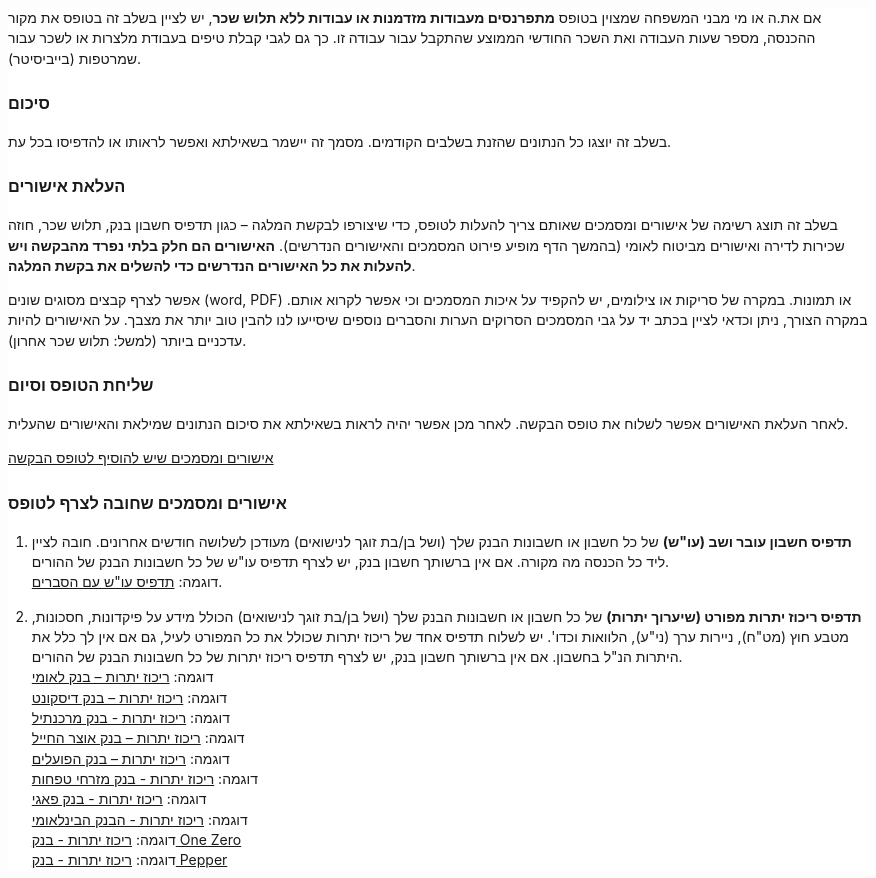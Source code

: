   אם את.ה או מי מבני המשפחה שמצוין בטופס **מתפרנסים מעבודות מזדמנות או עבודות ללא תלוש שכר**, יש לציין בשלב זה בטופס את מקור ההכנסה, מספר שעות העבודה ואת השכר החודשי הממוצע שהתקבל עבור עבודה זו. כך גם לגבי קבלת טיפים בעבודת מלצרות או לשכר עבור שמרטפות (בייביסיטר).

### סיכום

בשלב זה יוצגו כל הנתונים שהזנת בשלבים הקודמים. מסמך זה יישמר בשאילתא ואפשר לראותו או להדפיסו בכל עת.

### העלאת אישורים

בשלב זה תוצג רשימה של אישורים ומסמכים שאותם צריך להעלות לטופס, כדי שיצורפו לבקשת המלגה – כגון תדפיס חשבון בנק, תלוש שכר, חוזה שכירות לדירה ואישורים מביטוח לאומי (בהמשך הדף מופיע פירוט המסמכים והאישורים הנדרשים). **האישורים הם חלק בלתי נפרד מהבקשה ויש להעלות את כל האישורים הנדרשים כדי להשלים את בקשת המלגה**.

אפשר לצרף קבצים מסוגים שונים (word, PDF) או תמונות. במקרה של סריקות או צילומים, יש להקפיד על איכות המסמכים וכי אפשר לקרוא אותם. במקרה הצורך, ניתן וכדאי לציין בכתב יד על גבי המסמכים הסרוקים הערות והסברים נוספים שיסייעו לנו להבין טוב יותר את מצבך. על האישורים להיות עדכניים ביותר (למשל: תלוש שכר אחרון).

### שליחת הטופס וסיום

לאחר העלאת האישורים אפשר לשלוח את טופס הבקשה. לאחר מכן אפשר יהיה לראות בשאילתא את סיכום הנתונים שמילאת והאישורים שהעלית.

[אישורים ומסמכים שיש להוסיף לטופס הבקשה](https://www.openu.ac.il/dean-students/scholarships/pages/FinancialAidScholarship.aspx#panelc782f870-b7db-4ed0-8fd6-ef3d18bde92c)

### אישורים ומסמכים שחובה לצרף לטופס

1. **תדפיס חשבון עובר ושב (עו"ש)** של כל חשבון או חשבונות הבנק שלך (ושל בן/בת זוגך לנישואים) מעודכן לשלושה חודשים אחרונים. חובה לציין ליד כל הכנסה מה מקורה. אם אין ברשותך חשבון בנק, יש לצרף תדפיס עו"ש של כל חשבונות הבנק של ההורים.   
   דוגמה: [תדפיס עו"ש עם הסברים](https://www.openu.ac.il/lists/mediaserver_documents/deanstudents/overvashav.pdf).

2. **תדפיס ריכוז יתרות מפורט (שיערוך יתרות)** של כל חשבון או חשבונות הבנק שלך (ושל בן/בת זוגך לנישואים) הכולל מידע על פיקדונות, חסכונות, מטבע חוץ (מט"ח), ניירות ערך (ני"ע), הלוואות וכדו'. יש לשלוח תדפיס אחד של ריכוז יתרות שכולל את כל המפורט לעיל, גם אם אין לך כלל את היתרות הנ"ל בחשבון. אם אין ברשותך חשבון בנק, יש לצרף תדפיס ריכוז יתרות של כל חשבונות הבנק של ההורים.  
   דוגמה: [ריכוז יתרות – בנק לאומי](https://www.openu.ac.il/Lists/MediaServer_Documents/deanStudents/rikuz_leumi.pdf)  
   דוגמה: [ריכוז יתרות – בנק דיסקונט](https://www.openu.ac.il/Lists/MediaServer_Documents/deanStudents/rikuz_discont1.pdf)  
   דוגמה: [ריכוז יתרות \- בנק מרכנתיל](https://www.openu.ac.il/lists/mediaserver_documents/deanstudents/rikuz_markantil.pdf)  
   דוגמה: [ריכוז יתרות – בנק אוצר החייל](https://www.openu.ac.il/Lists/MediaServer_Documents/deanStudents/bankotzarahayal.pdf)  
   דוגמה: [ריכוז יתרות – בנק הפועלים](https://www.openu.ac.il/Lists/MediaServer_Documents/deanStudents/bankhapoalim.pdf)  
   דוגמה: [ריכוז יתרות \- בנק מזרחי טפחות](https://www.openu.ac.il/Lists/MediaServer_Documents/deanStudents/rikuz-mizrachi1.pdf)  
   דוגמה: [ריכוז יתרות \- בנק פאגי](https://www.openu.ac.il/Lists/MediaServer_Documents/deanStudents/bank_pagi.pdf)  
   דוגמה: [ריכוז יתרות \- הבנק הבינלאומי](https://www.openu.ac.il/Lists/MediaServer_Documents/deanStudents/fibi_bank.pdf)  
   דוגמה: [ריכוז יתרות \- בנק One Zero](https://www.openu.ac.il/Lists/MediaServer_Documents/deanStudents/one_zero.pdf)  
   דוגמה: [ריכוז יתרות \- בנק Pepper](https://www.openu.ac.il/Lists/MediaServer_Documents/deanStudents/pepper_bank.pdf)
